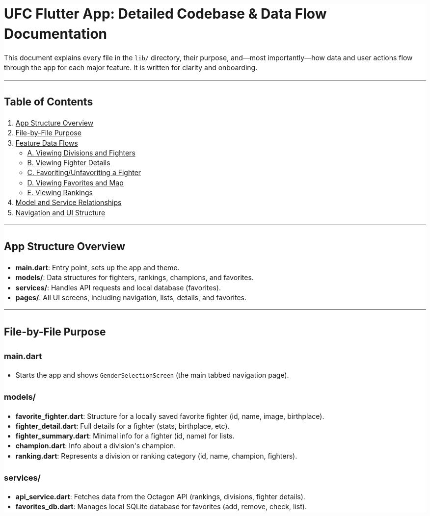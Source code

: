 # UFC Flutter App: Detailed Codebase & Data Flow Documentation

This document explains every file in the `lib/` directory, their purpose, and—most importantly—how data and user actions flow through the app for each major feature. It is written for clarity and onboarding.

---

## Table of Contents

1. [App Structure Overview](#app-structure-overview)
2. [File-by-File Purpose](#file-by-file-purpose)
3. [Feature Data Flows](#feature-data-flows)
    - [A. Viewing Divisions and Fighters](#a-viewing-divisions-and-fighters)
    - [B. Viewing Fighter Details](#b-viewing-fighter-details)
    - [C. Favoriting/Unfavoriting a Fighter](#c-favoritingunfavoriting-a-fighter)
    - [D. Viewing Favorites and Map](#d-viewing-favorites-and-map)
    - [E. Viewing Rankings](#e-viewing-rankings)
4. [Model and Service Relationships](#model-and-service-relationships)
5. [Navigation and UI Structure](#navigation-and-ui-structure)

---

## App Structure Overview

- **main.dart**: Entry point, sets up the app and theme.
- **models/**: Data structures for fighters, rankings, champions, and favorites.
- **services/**: Handles API requests and local database (favorites).
- **pages/**: All UI screens, including navigation, lists, details, and favorites.

---

## File-by-File Purpose

### main.dart
- Starts the app and shows `GenderSelectionScreen` (the main tabbed navigation page).

### models/
- **favorite_fighter.dart**: Structure for a locally saved favorite fighter (id, name, image, birthplace).
- **fighter_detail.dart**: Full details for a fighter (stats, birthplace, etc).
- **fighter_summary.dart**: Minimal info for a fighter (id, name) for lists.
- **champion.dart**: Info about a division's champion.
- **ranking.dart**: Represents a division or ranking category (id, name, champion, fighters).

### services/
- **api_service.dart**: Fetches data from the Octagon API (rankings, divisions, fighter details).
- **favorites_db.dart**: Manages local SQLite database for favorites (add, remove, check, list).
